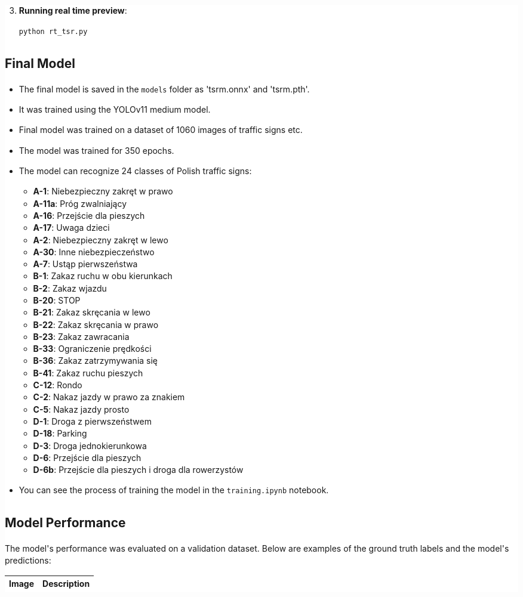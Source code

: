 3. **Running real time preview**:
    ```bash
    python rt_tsr.py
    ```

## Final Model
- The final model is saved in the `models` folder as 'tsrm.onnx' and 'tsrm.pth'.
- It was trained using the YOLOv11 medium model.
- Final model was trained on a dataset of 1060 images of traffic signs etc.
- The model was trained for 350 epochs.
- The model can recognize 24 classes of Polish traffic signs:

  - **A-1**: Niebezpieczny zakręt w prawo
  - **A-11a**: Próg zwalniający
  - **A-16**: Przejście dla pieszych
  - **A-17**: Uwaga dzieci
  - **A-2**: Niebezpieczny zakręt w lewo
  - **A-30**: Inne niebezpieczeństwo
  - **A-7**: Ustąp pierwszeństwa
  - **B-1**: Zakaz ruchu w obu kierunkach
  - **B-2**: Zakaz wjazdu
  - **B-20**: STOP
  - **B-21**: Zakaz skręcania w lewo
  - **B-22**: Zakaz skręcania w prawo
  - **B-23**: Zakaz zawracania
  - **B-33**: Ograniczenie prędkości
  - **B-36**: Zakaz zatrzymywania się
  - **B-41**: Zakaz ruchu pieszych
  - **C-12**: Rondo
  - **C-2**: Nakaz jazdy w prawo za znakiem
  - **C-5**: Nakaz jazdy prosto
  - **D-1**: Droga z pierwszeństwem
  - **D-18**: Parking
  - **D-3**: Droga jednokierunkowa
  - **D-6**: Przejście dla pieszych
  - **D-6b**: Przejście dla pieszych i droga dla rowerzystów
- You can see the process of training the model in the `training.ipynb` notebook.

## Model Performance

The model's performance was evaluated on a validation dataset. Below are examples of the ground truth labels and the model's predictions:

| Image | Description |
|-------|-------------|